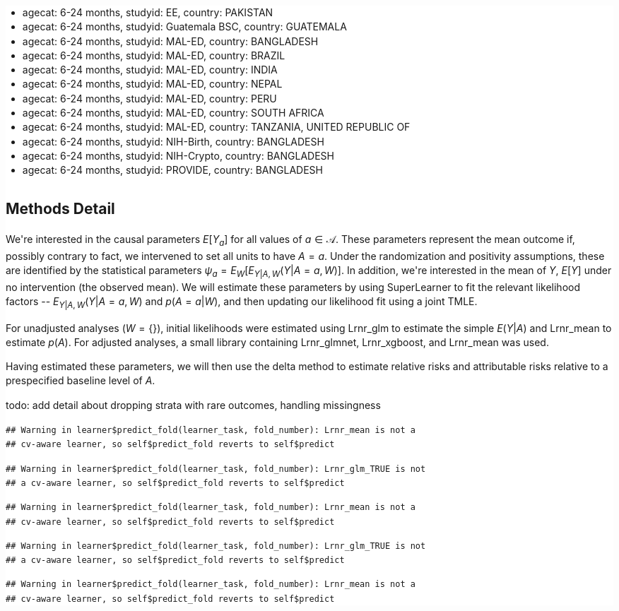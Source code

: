 * agecat: 6-24 months, studyid: EE, country: PAKISTAN
* agecat: 6-24 months, studyid: Guatemala BSC, country: GUATEMALA
* agecat: 6-24 months, studyid: MAL-ED, country: BANGLADESH
* agecat: 6-24 months, studyid: MAL-ED, country: BRAZIL
* agecat: 6-24 months, studyid: MAL-ED, country: INDIA
* agecat: 6-24 months, studyid: MAL-ED, country: NEPAL
* agecat: 6-24 months, studyid: MAL-ED, country: PERU
* agecat: 6-24 months, studyid: MAL-ED, country: SOUTH AFRICA
* agecat: 6-24 months, studyid: MAL-ED, country: TANZANIA, UNITED REPUBLIC OF
* agecat: 6-24 months, studyid: NIH-Birth, country: BANGLADESH
* agecat: 6-24 months, studyid: NIH-Crypto, country: BANGLADESH
* agecat: 6-24 months, studyid: PROVIDE, country: BANGLADESH

## Methods Detail

We're interested in the causal parameters $E[Y_a]$ for all values of $a \in \mathcal{A}$. These parameters represent the mean outcome if, possibly contrary to fact, we intervened to set all units to have $A=a$. Under the randomization and positivity assumptions, these are identified by the statistical parameters $\psi_a=E_W[E_{Y|A,W}(Y|A=a,W)]$.  In addition, we're interested in the mean of $Y$, $E[Y]$ under no intervention (the observed mean). We will estimate these parameters by using SuperLearner to fit the relevant likelihood factors -- $E_{Y|A,W}(Y|A=a,W)$ and $p(A=a|W)$, and then updating our likelihood fit using a joint TMLE.

For unadjusted analyses ($W=\{\}$), initial likelihoods were estimated using Lrnr_glm to estimate the simple $E(Y|A)$ and Lrnr_mean to estimate $p(A)$. For adjusted analyses, a small library containing Lrnr_glmnet, Lrnr_xgboost, and Lrnr_mean was used.

Having estimated these parameters, we will then use the delta method to estimate relative risks and attributable risks relative to a prespecified baseline level of $A$.

todo: add detail about dropping strata with rare outcomes, handling missingness



```
## Warning in learner$predict_fold(learner_task, fold_number): Lrnr_mean is not a
## cv-aware learner, so self$predict_fold reverts to self$predict
```

```
## Warning in learner$predict_fold(learner_task, fold_number): Lrnr_glm_TRUE is not
## a cv-aware learner, so self$predict_fold reverts to self$predict
```

```
## Warning in learner$predict_fold(learner_task, fold_number): Lrnr_mean is not a
## cv-aware learner, so self$predict_fold reverts to self$predict
```

```
## Warning in learner$predict_fold(learner_task, fold_number): Lrnr_glm_TRUE is not
## a cv-aware learner, so self$predict_fold reverts to self$predict
```

```
## Warning in learner$predict_fold(learner_task, fold_number): Lrnr_mean is not a
## cv-aware learner, so self$predict_fold reverts to self$predict
```
